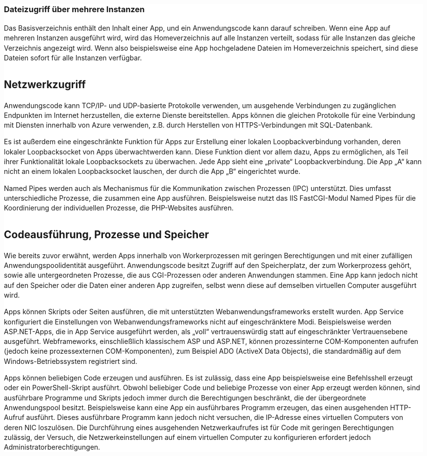 <a name="multipleinstances"></a>

### <a name="file-access-across-multiple-instances"></a>Dateizugriff über mehrere Instanzen
Das Basisverzeichnis enthält den Inhalt einer App, und ein Anwendungscode kann darauf schreiben. Wenn eine App auf mehreren Instanzen ausgeführt wird, wird das Homeverzeichnis auf alle Instanzen verteilt, sodass für alle Instanzen das gleiche Verzeichnis angezeigt wird. Wenn also beispielsweise eine App hochgeladene Dateien im Homeverzeichnis speichert, sind diese Dateien sofort für alle Instanzen verfügbar. 

<a id="NetworkAccess"></a>

## <a name="network-access"></a>Netzwerkzugriff
Anwendungscode kann TCP/IP- und UDP-basierte Protokolle verwenden, um ausgehende Verbindungen zu zugänglichen Endpunkten im Internet herzustellen, die externe Dienste bereitstellen. Apps können die gleichen Protokolle für eine Verbindung mit Diensten innerhalb von Azure verwenden, z.B. durch Herstellen von HTTPS-Verbindungen mit SQL-Datenbank.

Es ist außerdem eine eingeschränkte Funktion für Apps zur Erstellung einer lokalen Loopbackverbindung vorhanden, deren lokaler Loopbacksocket von Apps überwachtwerden kann. Diese Funktion dient vor allem dazu, Apps zu ermöglichen, als Teil ihrer Funktionalität lokale Loopbacksockets zu überwachen. Jede App sieht eine „private“ Loopbackverbindung. Die App „A“ kann nicht an einem lokalen Loopbacksocket lauschen, der durch die App „B“ eingerichtet wurde.

Named Pipes werden auch als Mechanismus für die Kommunikation zwischen Prozessen (IPC) unterstützt. Dies umfasst unterschiedliche Prozesse, die zusammen eine App ausführen. Beispielsweise nutzt das IIS FastCGI-Modul Named Pipes für die Koordinierung der individuellen Prozesse, die PHP-Websites ausführen.

<a id="Code"></a>

## <a name="code-execution-processes-and-memory"></a>Codeausführung, Prozesse und Speicher
Wie bereits zuvor erwähnt, werden Apps innerhalb von Workerprozessen mit geringen Berechtigungen und mit einer zufälligen Anwendungspoolidentität ausgeführt. Anwendungscode besitzt Zugriff auf den Speicherplatz, der zum Workerprozess gehört, sowie alle untergeordneten Prozesse, die aus CGI-Prozessen oder anderen Anwendungen stammen. Eine App kann jedoch nicht auf den Speicher oder die Daten einer anderen App zugreifen, selbst wenn diese auf demselben virtuellen Computer ausgeführt wird.

Apps können Skripts oder Seiten ausführen, die mit unterstützten Webanwendungsframeworks erstellt wurden. App Service konfiguriert die Einstellungen von Webanwendungsframeworks nicht auf eingeschränktere Modi. Beispielsweise werden ASP.NET-Apps, die in App Service ausgeführt werden, als „voll“ vertrauenswürdig statt auf eingeschränkter Vertrauensebene ausgeführt. Webframeworks, einschließlich klassischem ASP und ASP.NET, können prozessinterne COM-Komponenten aufrufen (jedoch keine prozessexternen COM-Komponenten), zum Beispiel ADO (ActiveX Data Objects), die standardmäßig auf dem Windows-Betriebssystem registriert sind.

Apps können beliebigen Code erzeugen und ausführen. Es ist zulässig, dass eine App beispielsweise eine Befehlsshell erzeugt oder ein PowerShell-Skript ausführt. Obwohl beliebiger Code und beliebige Prozesse von einer App erzeugt werden können, sind ausführbare Programme und Skripts jedoch immer durch die Berechtigungen beschränkt, die der übergeordnete Anwendungspool besitzt. Beispielsweise kann eine App ein ausführbares Programm erzeugen, das einen ausgehenden HTTP-Aufruf ausführt. Dieses ausführbare Programm kann jedoch nicht versuchen, die IP-Adresse eines virtuellen Computers von deren NIC loszulösen. Die Durchführung eines ausgehenden Netzwerkaufrufes ist für Code mit geringen Berechtigungen zulässig, der Versuch, die Netzwerkeinstellungen auf einem virtuellen Computer zu konfigurieren erfordert jedoch Administratorberechtigungen.

